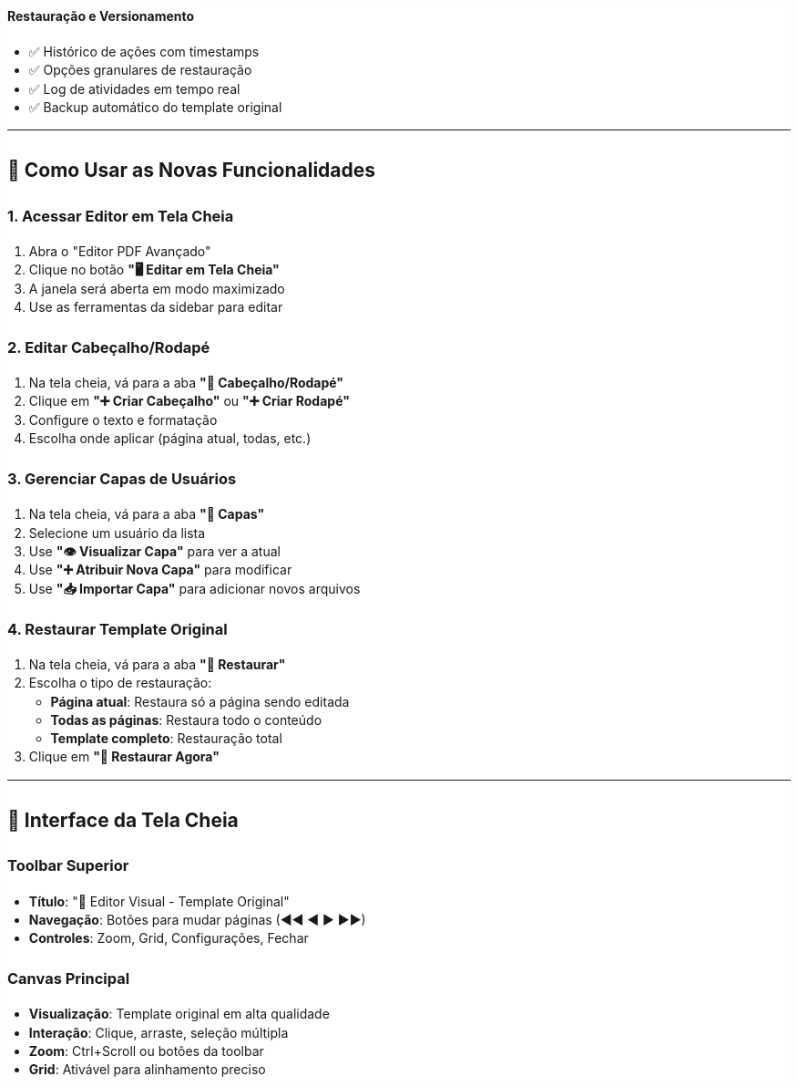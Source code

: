 #### **Restauração e Versionamento**
- ✅ Histórico de ações com timestamps
- ✅ Opções granulares de restauração
- ✅ Log de atividades em tempo real
- ✅ Backup automático do template original

---

## 🚀 Como Usar as Novas Funcionalidades

### **1. Acessar Editor em Tela Cheia**
1. Abra o "Editor PDF Avançado"
2. Clique no botão **"🖥️ Editar em Tela Cheia"**
3. A janela será aberta em modo maximizado
4. Use as ferramentas da sidebar para editar

### **2. Editar Cabeçalho/Rodapé**
1. Na tela cheia, vá para a aba **"📄 Cabeçalho/Rodapé"**
2. Clique em **"➕ Criar Cabeçalho"** ou **"➕ Criar Rodapé"**
3. Configure o texto e formatação
4. Escolha onde aplicar (página atual, todas, etc.)

### **3. Gerenciar Capas de Usuários**
1. Na tela cheia, vá para a aba **"👤 Capas"**
2. Selecione um usuário da lista
3. Use **"👁️ Visualizar Capa"** para ver a atual
4. Use **"➕ Atribuir Nova Capa"** para modificar
5. Use **"📥 Importar Capa"** para adicionar novos arquivos

### **4. Restaurar Template Original**
1. Na tela cheia, vá para a aba **"🔄 Restaurar"**
2. Escolha o tipo de restauração:
   - **Página atual**: Restaura só a página sendo editada
   - **Todas as páginas**: Restaura todo o conteúdo
   - **Template completo**: Restauração total
3. Clique em **"🔄 Restaurar Agora"**

---

## 🎨 Interface da Tela Cheia

### **Toolbar Superior**
- **Título**: "📖 Editor Visual - Template Original"
- **Navegação**: Botões para mudar páginas (◀◀ ◀ ▶ ▶▶)
- **Controles**: Zoom, Grid, Configurações, Fechar

### **Canvas Principal**
- **Visualização**: Template original em alta qualidade
- **Interação**: Clique, arraste, seleção múltipla
- **Zoom**: Ctrl+Scroll ou botões da toolbar
- **Grid**: Ativável para alinhamento preciso
